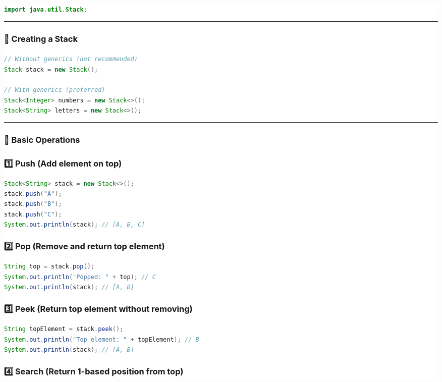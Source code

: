 ```Java
import java.util.Stack;

```

---

### 🔹 Creating a Stack

```Java
// Without generics (not recommended)
Stack stack = new Stack();

// With generics (preferred)
Stack<Integer> numbers = new Stack<>();
Stack<String> letters = new Stack<>();

```

---

### 🔹 Basic Operations

### 1️⃣ Push (Add element on top)

```Java
Stack<String> stack = new Stack<>();
stack.push("A");
stack.push("B");
stack.push("C");
System.out.println(stack); // [A, B, C]

```

### 2️⃣ Pop (Remove and return top element)

```Java
String top = stack.pop();
System.out.println("Popped: " + top); // C
System.out.println(stack); // [A, B]

```

### 3️⃣ Peek (Return top element without removing)

```Java
String topElement = stack.peek();
System.out.println("Top element: " + topElement); // B
System.out.println(stack); // [A, B]

```

### 4️⃣ Search (Return 1-based position from top)
